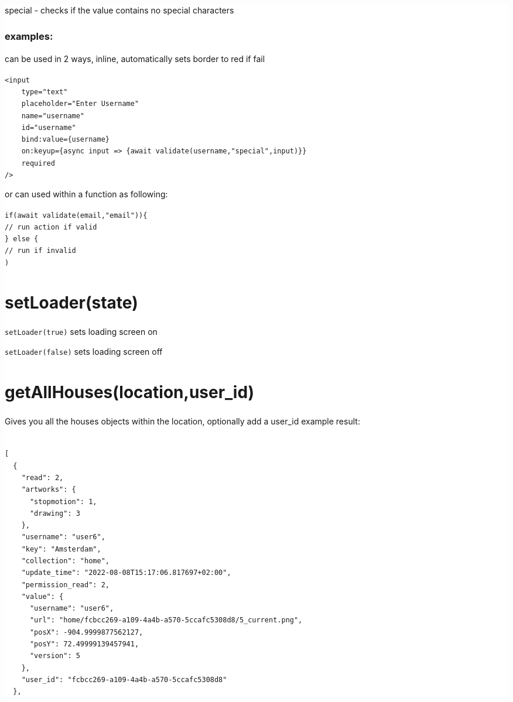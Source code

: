 special - checks if the value contains no special characters

### examples:

can be used in 2 ways, inline, automatically sets border to red if fail

```
<input
	type="text"
	placeholder="Enter Username"
	name="username"
	id="username"
	bind:value={username}
	on:keyup={async input => {await validate(username,"special",input)}}
	required
/>
```

or can used within a function as following:

```
if(await validate(email,"email")){
// run action if valid
} else {
// run if invalid
)
```

# setLoader(state)

`setLoader(true)` sets loading screen on

`setLoader(false)` sets loading screen off

# getAllHouses(location,user_id)

Gives you all the houses objects within the location, optionally add a user_id
example result:

```

[
  {
    "read": 2,
    "artworks": {
      "stopmotion": 1,
      "drawing": 3
    },
    "username": "user6",
    "key": "Amsterdam",
    "collection": "home",
    "update_time": "2022-08-08T15:17:06.817697+02:00",
    "permission_read": 2,
    "value": {
      "username": "user6",
      "url": "home/fcbcc269-a109-4a4b-a570-5ccafc5308d8/5_current.png",
      "posX": -904.9999877562127,
      "posY": 72.49999139457941,
      "version": 5
    },
    "user_id": "fcbcc269-a109-4a4b-a570-5ccafc5308d8"
  },

```
